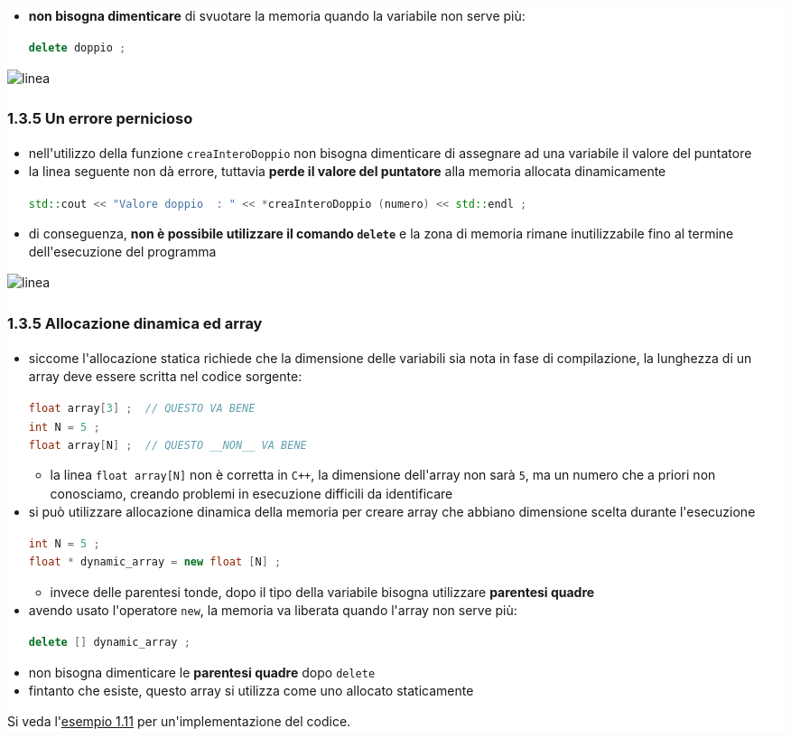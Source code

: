   * **non bisogna dimenticare** di svuotare la memoria quando la variabile non serve più:
    ```cpp
    delete doppio ;
    ```    

![linea](../immagini/linea.png)

### 1.3.5 Un errore pernicioso

  * nell'utilizzo della funzione ```creaInteroDoppio```
    non bisogna dimenticare di assegnare ad una variabile il valore del puntatore
  * la linea seguente non dà errore,
    tuttavia **perde il valore del puntatore**
    alla memoria allocata dinamicamente      
    ```cpp
    std::cout << "Valore doppio  : " << *creaInteroDoppio (numero) << std::endl ;
    ```
  * di conseguenza, **non è possibile utilizzare il comando ```delete```**
    e la zona di memoria rimane inutilizzabile fino al termine
    dell'esecuzione del programma

![linea](../immagini/linea.png)

### 1.3.5 Allocazione dinamica ed array

  * siccome l'allocazione statica richiede che la dimensione delle variabili sia nota in fase di compilazione,
    la lunghezza di un array deve essere scritta nel codice sorgente:
    ```cpp    
    float array[3] ;  // QUESTO VA BENE
    int N = 5 ;
    float array[N] ;  // QUESTO __NON__ VA BENE
    ```
    * la linea ```float array[N]``` non è corretta in ```C++```,
      la dimensione dell'array non sarà ```5```, ma un numero che a priori non conosciamo,
      creando problemi in esecuzione difficili da identificare
  * si può utilizzare allocazione dinamica della memoria
    per creare array che abbiano dimensione scelta durante l'esecuzione     
    ```cpp    
    int N = 5 ;
    float * dynamic_array = new float [N] ;
    ```
    * invece delle parentesi tonde, dopo il tipo della variabile bisogna utilizzare **parentesi quadre**
  * avendo usato l'operatore ```new```, la memoria va liberata quando l'array non serve più:
    ```cpp
    delete [] dynamic_array ;
    ```
  * non bisogna dimenticare le **parentesi quadre** dopo ```delete```
  * fintanto che esiste, questo array si utilizza come uno allocato staticamente

Si veda l'[esempio 1.11](ESEMPI.html#allocazione-dinamica-di-un-array) per un'implementazione del codice.
